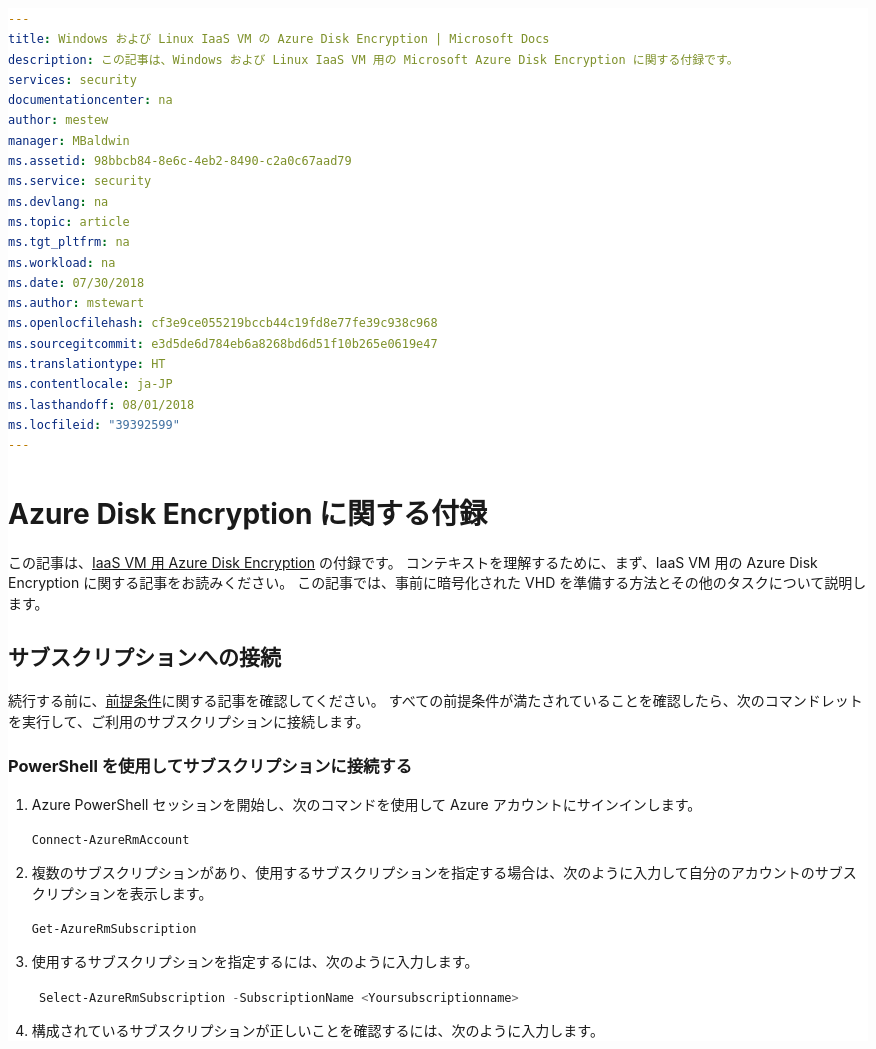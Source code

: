 ```yaml
---
title: Windows および Linux IaaS VM の Azure Disk Encryption | Microsoft Docs
description: この記事は、Windows および Linux IaaS VM 用の Microsoft Azure Disk Encryption に関する付録です。
services: security
documentationcenter: na
author: mestew
manager: MBaldwin
ms.assetid: 98bbcb84-8e6c-4eb2-8490-c2a0c67aad79
ms.service: security
ms.devlang: na
ms.topic: article
ms.tgt_pltfrm: na
ms.workload: na
ms.date: 07/30/2018
ms.author: mstewart
ms.openlocfilehash: cf3e9ce055219bccb44c19fd8e77fe39c938c968
ms.sourcegitcommit: e3d5de6d784eb6a8268bd6d51f10b265e0619e47
ms.translationtype: HT
ms.contentlocale: ja-JP
ms.lasthandoff: 08/01/2018
ms.locfileid: "39392599"
---
```

# <a name="appendix-for-azure-disk-encryption"></a>Azure Disk Encryption に関する付録 
この記事は、[IaaS VM 用 Azure Disk Encryption](azure-security-disk-encryption-overview.md) の付録です。 コンテキストを理解するために、まず、IaaS VM 用の Azure Disk Encryption に関する記事をお読みください。 この記事では、事前に暗号化された VHD を準備する方法とその他のタスクについて説明します。

## <a name="connect-to-your-subscription"></a>サブスクリプションへの接続
続行する前に、[前提条件](azure-security-disk-encryption-prerequisites.md)に関する記事を確認してください。 すべての前提条件が満たされていることを確認したら、次のコマンドレットを実行して、ご利用のサブスクリプションに接続します。

### <a name="bkmk_ConnectPSH"></a> PowerShell を使用してサブスクリプションに接続する

1. Azure PowerShell セッションを開始し、次のコマンドを使用して Azure アカウントにサインインします。

     ```powershell
     Connect-AzureRmAccount 
     ```
2. 複数のサブスクリプションがあり、使用するサブスクリプションを指定する場合は、次のように入力して自分のアカウントのサブスクリプションを表示します。
     
     ```powershell
     Get-AzureRmSubscription
     ```
3. 使用するサブスクリプションを指定するには、次のように入力します。
 
     ```powershell
      Select-AzureRmSubscription -SubscriptionName <Yoursubscriptionname>
     ```
4. 構成されているサブスクリプションが正しいことを確認するには、次のように入力します。
     
